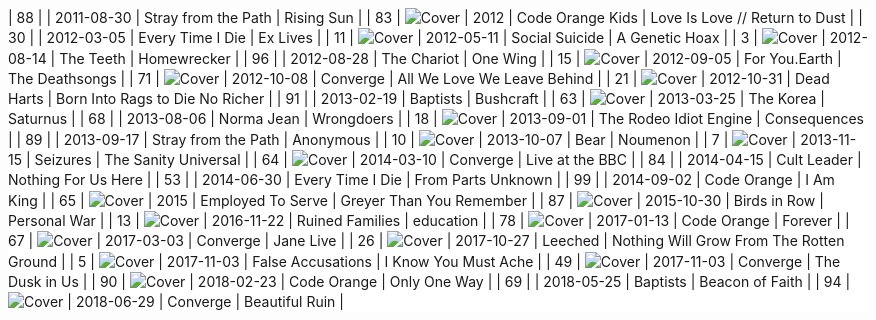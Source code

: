 | 88 |  | 2011-08-30 | Stray from the Path | Rising Sun |
| 83 | ![Cover](https://i.discogs.com/koEiXZfTD-BfaU1tgCNV0NZP1Btx_BvQWRYWd7fMpyk/rs:fit/g:sm/q:40/h:150/w:150/czM6Ly9kaXNjb2dz/LWRhdGFiYXNlLWlt/YWdlcy9SLTQwNTQ2/NTEtMTU5NzA3NDkx/Ny05MTQ4LmpwZWc.jpeg) | 2012 | Code Orange Kids | Love Is Love &#x2F;&#x2F; Return to Dust |
| 30 |  | 2012-03-05 | Every Time I Die | Ex Lives |
| 11 | ![Cover](https://i.discogs.com/xTrhhVH7PTjK9yqt6DpglzdihcbQWYRTsfLeJRax-Jg/rs:fit/g:sm/q:40/h:150/w:150/czM6Ly9kaXNjb2dz/LWRhdGFiYXNlLWlt/YWdlcy9SLTc4NTM1/NTItMTQ1MDIwMjQx/MC04MjQ5LmpwZWc.jpeg) | 2012-05-11 | Social Suicide | A Genetic Hoax |
| 3 | ![Cover](https://i.discogs.com/ZuvKQrL0pCevvDfPzAIGpch3v7EfvgS3SmXeObR7jCc/rs:fit/g:sm/q:40/h:150/w:150/czM6Ly9kaXNjb2dz/LWRhdGFiYXNlLWlt/YWdlcy9SLTE0ODcy/Mjk2LTE2OTQwNTAx/ODItNDA4OS5qcGVn.jpeg) | 2012-08-14 | The Teeth | Homewrecker |
| 96 |  | 2012-08-28 | The Chariot | One Wing |
| 15 | ![Cover](https://i.discogs.com/232ItCgTsF46SanAAJ8x7ibfZpUwuAUCfMiP1oef2f0/rs:fit/g:sm/q:40/h:150/w:150/czM6Ly9kaXNjb2dz/LWRhdGFiYXNlLWlt/YWdlcy9SLTQwODI0/NDQtMTM1NDY1Mzcz/NS04OTc5LmpwZWc.jpeg) | 2012-09-05 | For You.Earth | The Deathsongs |
| 71 | ![Cover](https://i.discogs.com/C4L_cQ0ilsTCEPLu08ACeMrMR8HKIpxVG6RCJJm1fRw/rs:fit/g:sm/q:40/h:150/w:150/czM6Ly9kaXNjb2dz/LWRhdGFiYXNlLWlt/YWdlcy9SLTM5MjUy/NDYtMTUxMDI1NDc3/Ny03NzkwLmpwZWc.jpeg) | 2012-10-08 | Converge | All We Love We Leave Behind |
| 21 | ![Cover](https://i.discogs.com/SqvKGLbcQBCASpwOyyPal7g_TciosuVv8WNbJjlggzc/rs:fit/g:sm/q:40/h:150/w:150/czM6Ly9kaXNjb2dz/LWRhdGFiYXNlLWlt/YWdlcy9SLTc4ODU2/MjEtMTQ1MDkwNDg0/My0zOTMxLmpwZWc.jpeg) | 2012-10-31 | Dead Harts | Born Into Rags to Die No Richer |
| 91 |  | 2013-02-19 | Baptists | Bushcraft |
| 63 | ![Cover](https://i.discogs.com/5yehqUDKL0JwJF5Ei5XZdl__WpmEB1IhezfFRGhJLZg/rs:fit/g:sm/q:40/h:150/w:150/czM6Ly9kaXNjb2dz/LWRhdGFiYXNlLWlt/YWdlcy9SLTYxMTIx/MzMtMTQxMTM3MTUy/Ni03MTM0LmpwZWc.jpeg) | 2013-03-25 | The Korea | Saturnus |
| 68 |  | 2013-08-06 | Norma Jean | Wrongdoers |
| 18 | ![Cover](https://i.discogs.com/t-3Sk82eQtjTl9CoWHIg7dx_uH52v1Ny1Q2qftJuEm0/rs:fit/g:sm/q:40/h:150/w:150/czM6Ly9kaXNjb2dz/LWRhdGFiYXNlLWlt/YWdlcy9SLTQ5MTcy/NzQtMTM3OTM1NzIw/MS05MDEyLmpwZWc.jpeg) | 2013-09-01 | The Rodeo Idiot Engine | Consequences |
| 89 |  | 2013-09-17 | Stray from the Path | Anonymous |
| 10 | ![Cover](https://i.discogs.com/Roa4YlLA0ZO87s1LafqpWw1mwG4vCWAOvpZoVcg0BBU/rs:fit/g:sm/q:40/h:150/w:150/czM6Ly9kaXNjb2dz/LWRhdGFiYXNlLWlt/YWdlcy9SLTU3MTE5/NjYtMTQyNDQ0MDIy/Ny00MTE1LmpwZWc.jpeg) | 2013-10-07 | Bear | Noumenon |
| 7 | ![Cover](https://i.discogs.com/H-8eGv61I2x5ONZqumUp_7YA-Xc7WSYjJZPv7g0LGYg/rs:fit/g:sm/q:40/h:150/w:150/czM6Ly9kaXNjb2dz/LWRhdGFiYXNlLWlt/YWdlcy9SLTUyMzI2/MzQtMTM4ODI2NDIw/Ny0zNzUzLmpwZWc.jpeg) | 2013-11-15 | Seizures | The Sanity Universal |
| 64 | ![Cover](https://i.discogs.com/RGQI0au7ITL1A0YI3UUcwu39D363Ji2rOnJsFocDl2A/rs:fit/g:sm/q:40/h:150/w:150/czM6Ly9kaXNjb2dz/LWRhdGFiYXNlLWlt/YWdlcy9SLTU0MTM0/MDAtMTM5MjczODcx/My0yNDk3LmpwZWc.jpeg) | 2014-03-10 | Converge | Live at the BBC |
| 84 |  | 2014-04-15 | Cult Leader | Nothing For Us Here |
| 53 |  | 2014-06-30 | Every Time I Die | From Parts Unknown |
| 99 |  | 2014-09-02 | Code Orange | I Am King |
| 65 | ![Cover](https://i.discogs.com/s8cpurRWRhOpMl5tJ4uLAfHNCqbx8yseMiDEtuXiqGw/rs:fit/g:sm/q:40/h:150/w:150/czM6Ly9kaXNjb2dz/LWRhdGFiYXNlLWlt/YWdlcy9SLTcwMzI1/NDctMTQzMjEzNzU2/Mi00OTEzLmpwZWc.jpeg) | 2015 | Employed To Serve | Greyer Than You Remember |
| 87 | ![Cover](https://i.discogs.com/-7Fe4YSX9jr1a1dStSmkXzz6oEJwRzlt1QXdsO_70d0/rs:fit/g:sm/q:40/h:150/w:150/czM6Ly9kaXNjb2dz/LWRhdGFiYXNlLWlt/YWdlcy9SLTc3MDQw/NDktMTQ0NzA3OTk2/MS00ODkxLmpwZWc.jpeg) | 2015-10-30 | Birds in Row | Personal War |
| 13 | ![Cover](https://i.discogs.com/xm_N6h-1r24WxHqmP6uB_Ah0enDFzUoYi5eB4X_Zwyo/rs:fit/g:sm/q:40/h:150/w:150/czM6Ly9kaXNjb2dz/LWRhdGFiYXNlLWlt/YWdlcy9SLTkzNjk3/MDUtMTQ3OTM4NTkz/Ni02OTYzLmpwZWc.jpeg) | 2016-11-22 | Ruined Families | education |
| 78 | ![Cover](https://i.discogs.com/YHxAbFXgC3g8SSAAWG1KCUEd0a7--BAa5i7rPuhaO9Q/rs:fit/g:sm/q:40/h:150/w:150/czM6Ly9kaXNjb2dz/LWRhdGFiYXNlLWlt/YWdlcy9SLTk2MzU0/MDQtMTYxMjgwMjMz/MC00ODk0LmpwZWc.jpeg) | 2017-01-13 | Code Orange | Forever |
| 67 | ![Cover](https://i.discogs.com/gK3w3Ys95am_DOjqXae9O9bsB7Ym9p-9V6tjW5W2Z9g/rs:fit/g:sm/q:40/h:150/w:150/czM6Ly9kaXNjb2dz/LWRhdGFiYXNlLWlt/YWdlcy9SLTk5MTQ2/NjMtMTQ4ODQ2Njc4/NS0yMzg1LmpwZWc.jpeg) | 2017-03-03 | Converge | Jane Live |
| 26 | ![Cover](https://i.discogs.com/NDmMtw0HGgDmAfpa5C9TAGUdgLOrNcYXNs1QpyDm03o/rs:fit/g:sm/q:40/h:150/w:150/czM6Ly9kaXNjb2dz/LWRhdGFiYXNlLWlt/YWdlcy9SLTExNTUy/MTE1LTE1MTgzNjY0/OTItODQ0Ny5qcGVn.jpeg) | 2017-10-27 | Leeched | Nothing Will Grow From The Rotten Ground |
| 5 | ![Cover](https://i.discogs.com/z94c8x-RAyNYQ395wO7I0b7V6lJn2lvLtdOrCcN0L_Q/rs:fit/g:sm/q:40/h:150/w:150/czM6Ly9kaXNjb2dz/LWRhdGFiYXNlLWlt/YWdlcy9SLTI4Njk3/MjE4LTE2OTgyMDI0/NTktODczNS5qcGVn.jpeg) | 2017-11-03 | False Accusations | I Know You Must Ache |
| 49 | ![Cover](https://i.discogs.com/3KDiDsxSlSDprbwesbQXVoiHWfaQ97IqksH_twvvZp4/rs:fit/g:sm/q:40/h:150/w:150/czM6Ly9kaXNjb2dz/LWRhdGFiYXNlLWlt/YWdlcy9SLTExMDg5/ODQ3LTE1NjEyMzk3/MDMtNTE0Ni5qcGVn.jpeg) | 2017-11-03 | Converge | The Dusk in Us |
| 90 | ![Cover](https://i.discogs.com/b9h5YRRY3fPr95izs_dmjiOV5TigRJsW57GfmmheLrs/rs:fit/g:sm/q:40/h:150/w:150/czM6Ly9kaXNjb2dz/LWRhdGFiYXNlLWlt/YWdlcy9SLTE1NjIx/NTI4LTE1OTQ3MDE1/MjYtNTc3MC5qcGVn.jpeg) | 2018-02-23 | Code Orange | Only One Way |
| 69 |  | 2018-05-25 | Baptists | Beacon of Faith |
| 94 | ![Cover](https://i.discogs.com/M8I5NjL6s4DjPzG0u0RlphPVymKGdaEVElh3gkHZb7Y/rs:fit/g:sm/q:40/h:150/w:150/czM6Ly9kaXNjb2dz/LWRhdGFiYXNlLWlt/YWdlcy9SLTEyMTk3/NDAxLTE1MzAyNzgy/NjAtMjI1NC5qcGVn.jpeg) | 2018-06-29 | Converge | Beautiful Ruin |